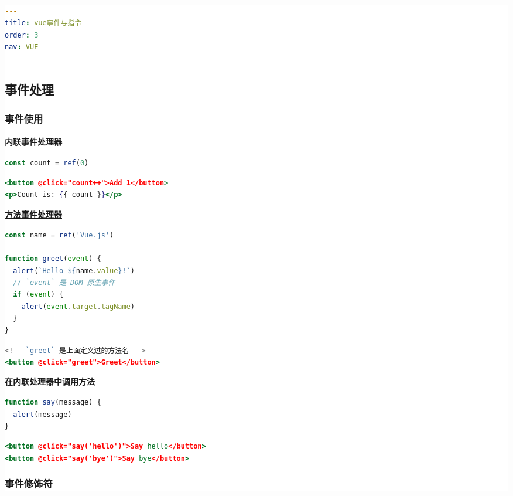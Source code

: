 ```yaml
---
title: vue事件与指令
order: 3
nav: VUE
---
```


## 事件处理

### 事件使用

**内联事件处理器**

```js
const count = ref(0)
```

```jsx | pure
<button @click="count++">Add 1</button>
<p>Count is: {{ count }}</p>
```

**[方法事件处理器](https://cn.vuejs.org/guide/essentials/event-handling.html#method-handlers)**

```js
const name = ref('Vue.js')

function greet(event) {
  alert(`Hello ${name.value}!`)
  // `event` 是 DOM 原生事件
  if (event) {
    alert(event.target.tagName)
  }
}
```

```jsx | pure
<!-- `greet` 是上面定义过的方法名 -->
<button @click="greet">Greet</button>
```

**在内联处理器中调用方法**

```js
function say(message) {
  alert(message)
}
```

```jsx | pure
<button @click="say('hello')">Say hello</button>
<button @click="say('bye')">Say bye</button>
```

### 事件修饰符
